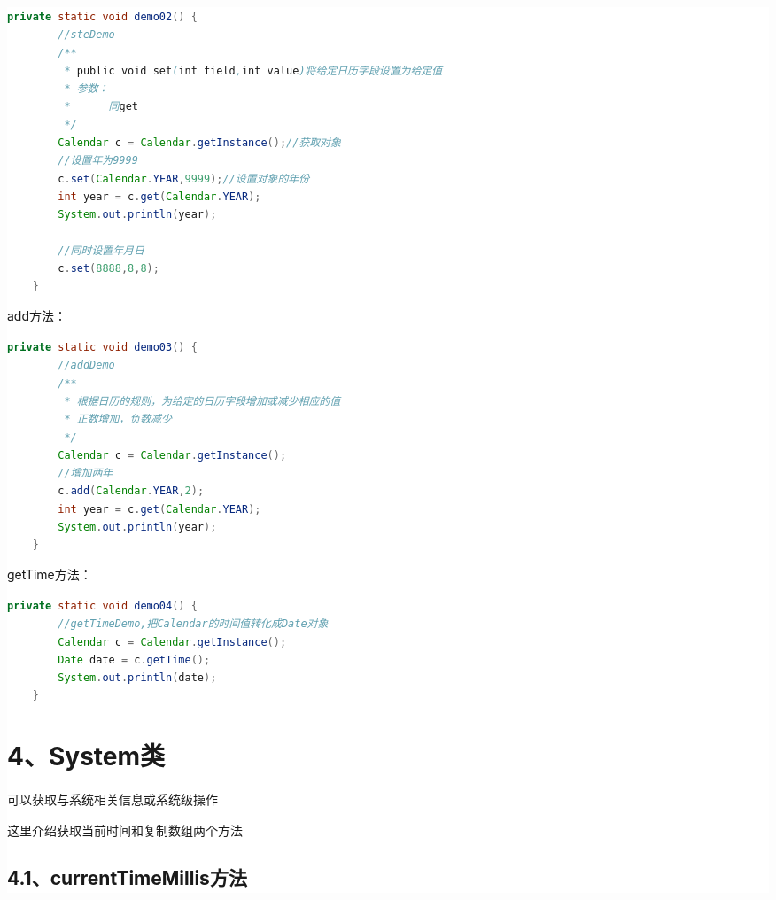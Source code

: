 ```java
private static void demo02() {
        //steDemo
        /**
         * public void set(int field,int value)将给定日历字段设置为给定值
         * 参数：
         *      同get
         */
        Calendar c = Calendar.getInstance();//获取对象
        //设置年为9999
        c.set(Calendar.YEAR,9999);//设置对象的年份
        int year = c.get(Calendar.YEAR);
        System.out.println(year);

        //同时设置年月日
        c.set(8888,8,8);
    }
```

add方法：

```java
private static void demo03() {
        //addDemo
        /**
         * 根据日历的规则，为给定的日历字段增加或减少相应的值
         * 正数增加，负数减少
         */
        Calendar c = Calendar.getInstance();
        //增加两年
        c.add(Calendar.YEAR,2);
        int year = c.get(Calendar.YEAR);
        System.out.println(year);
    }
```

getTime方法：

```java
private static void demo04() {
        //getTimeDemo,把Calendar的时间值转化成Date对象
        Calendar c = Calendar.getInstance();
        Date date = c.getTime();
        System.out.println(date);
    }
```

# 4、System类

可以获取与系统相关信息或系统级操作

这里介绍获取当前时间和复制数组两个方法

## 4.1、currentTimeMillis方法
